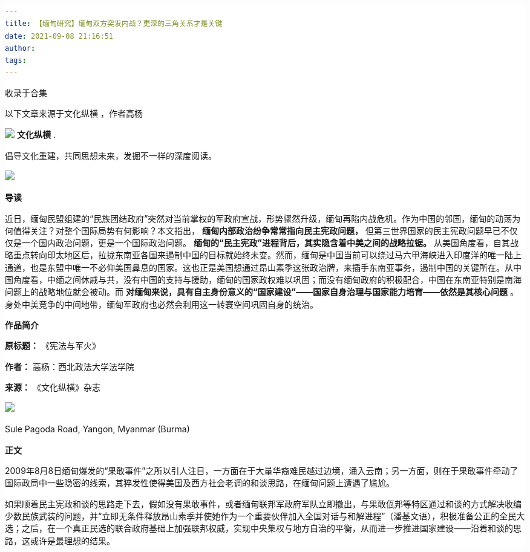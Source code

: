 ```yaml
---
title: 【缅甸研究】缅甸双方突发内战？更深的三角关系才是关键
date: 2021-09-08 21:16:51
author: 
tags: 
---
```



收录于合集

以下文章来源于文化纵横 ，作者高杨

![](/images/565/2.png) **文化纵横** .

倡导文化重建，共同思想未来，发掘不一样的深度阅读。

![](/images/565/3.gif)

  

**导读**

近日，缅甸民盟组建的“民族团结政府”突然对当前掌权的军政府宣战，形势骤然升级，缅甸再陷内战危机。作为中国的邻国，缅甸的动荡为何值得关注？对整个国际局势有何影响？本文指出，
**缅甸内部政治纷争常常指向民主宪政问题，** 但第三世界国家的民主宪政问题早已不仅仅是一个国内政治问题，更是一个国际政治问题。
**缅甸的“民主宪政”进程背后，其实隐含着中美之间的战略拉锯。**
从美国角度看，自其战略重点转向印太地区后，拉拢东南亚各国来遏制中国的目标就始终未变。然而，缅甸是中国当前可以绕过马六甲海峡进入印度洋的唯一陆上通道，也是东盟中唯一不必仰美国鼻息的国家。这也正是美国想通过昂山素季这张政治牌，来插手东南亚事务，遏制中国的关键所在。从中国角度看，中缅之间休戚与共，没有中国的支持与援助，缅甸的国家政权难以巩固；而没有缅甸政府的积极配合，中国在东南亚特别是南海问题上的战略地位就会被动。而
**对缅甸来说，具有自主身份意义的“国家建设”——国家自身治理与国家能力培育——依然是其核心问题**
。身处中美竞争的中间地带，缅甸军政府也必然会利用这一转寰空间巩固自身的统治。

  

 **作品简介**

 **原标题：** 《宪法与军火》

 **作者：** 高杨：西北政法大学法学院

 **来源：** 《文化纵横》杂志

![](/images/565/4.jpeg)

Sule Pagoda Road, Yangon, Myanmar (Burma)

  

 **正文**

  

2009年8月8日缅甸爆发的“果敢事件”之所以引人注目，一方面在于大量华裔难民越过边境，涌入云南；另一方面，则在于果敢事件牵动了国际政局中一些隐密的线索，其猝发性使得美国及西方社会老调的和谈思路，在缅甸问题上遭遇了尴尬。  

  

如果顺着民主宪政和谈的思路走下去，假如没有果敢事件，或者缅甸联邦军政府军队立即撤出，与果敢佤邦等特区通过和谈的方式解决收编少数民族武装的问题，并“立即无条件释放昂山素季并使她作为一个重要伙伴加入全国对话与和解进程”（潘基文语），积极准备公正的全民大选；之后，在一个真正民选的联合政府基础上加强联邦权威，实现中央集权与地方自治的平衡，从而进一步推进国家建设——沿着和谈的思路，这或许是最理想的结果。  

  